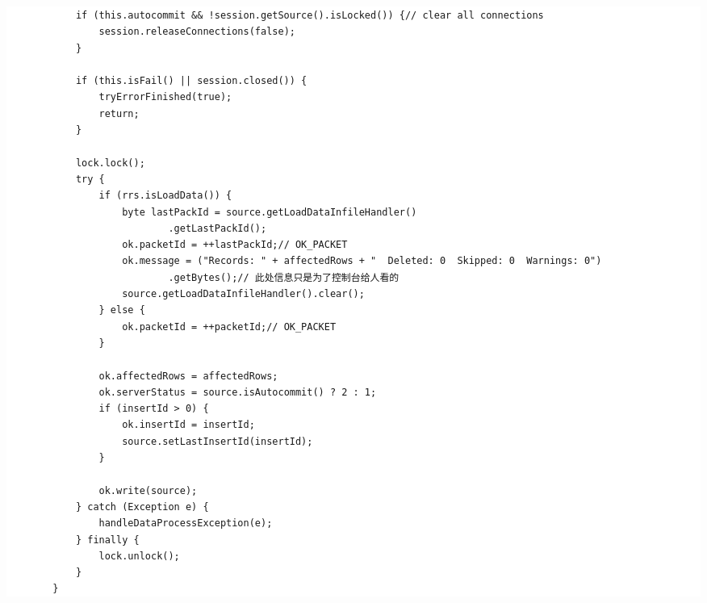     			if (this.autocommit && !session.getSource().isLocked()) {// clear all connections
    				session.releaseConnections(false);
    			}
    			
    			if (this.isFail() || session.closed()) {
    				tryErrorFinished(true);
    				return;
    			}
    			
    			lock.lock();
    			try {
    				if (rrs.isLoadData()) {
    					byte lastPackId = source.getLoadDataInfileHandler()
    							.getLastPackId();
    					ok.packetId = ++lastPackId;// OK_PACKET
    					ok.message = ("Records: " + affectedRows + "  Deleted: 0  Skipped: 0  Warnings: 0")
    							.getBytes();// 此处信息只是为了控制台给人看的
    					source.getLoadDataInfileHandler().clear();
    				} else {
    					ok.packetId = ++packetId;// OK_PACKET
    				}
    
    				ok.affectedRows = affectedRows;
    				ok.serverStatus = source.isAutocommit() ? 2 : 1;
    				if (insertId > 0) {
    					ok.insertId = insertId;
    					source.setLastInsertId(insertId);
    				}
    				
    				ok.write(source);
    			} catch (Exception e) {
    				handleDataProcessException(e);
    			} finally {
    				lock.unlock();
    			}
    		}
    
    
    
    
    
